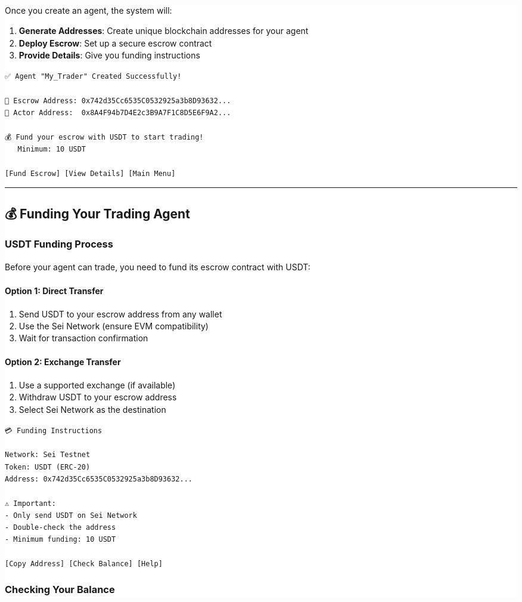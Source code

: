 Once you create an agent, the system will:

1. **Generate Addresses**: Create unique blockchain addresses for your agent
2. **Deploy Escrow**: Set up a secure escrow contract
3. **Provide Details**: Give you funding instructions

```
✅ Agent "My_Trader" Created Successfully!

🏦 Escrow Address: 0x742d35Cc6535C0532925a3b8D93632...
🤖 Actor Address:  0x8A4F94b7D4E2c3B9A7F1C8D5E6F9A2...

💰 Fund your escrow with USDT to start trading!
   Minimum: 10 USDT

[Fund Escrow] [View Details] [Main Menu]
```

---

## 💰 Funding Your Trading Agent

### USDT Funding Process

Before your agent can trade, you need to fund its escrow contract with USDT:

#### Option 1: Direct Transfer
1. Send USDT to your escrow address from any wallet
2. Use the Sei Network (ensure EVM compatibility)
3. Wait for transaction confirmation

#### Option 2: Exchange Transfer
1. Use a supported exchange (if available)
2. Withdraw USDT to your escrow address
3. Select Sei Network as the destination

```
💳 Funding Instructions

Network: Sei Testnet
Token: USDT (ERC-20)
Address: 0x742d35Cc6535C0532925a3b8D93632...

⚠️ Important:
- Only send USDT on Sei Network
- Double-check the address
- Minimum funding: 10 USDT

[Copy Address] [Check Balance] [Help]
```

### Checking Your Balance
